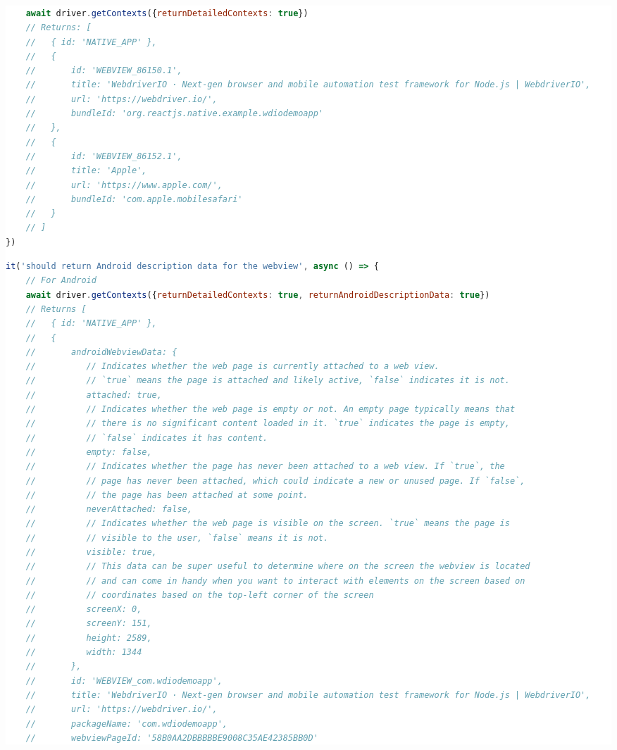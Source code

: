 ```js title="detailed.test.js"
    await driver.getContexts({returnDetailedContexts: true})
    // Returns: [
    //   { id: 'NATIVE_APP' },
    //   {
    //       id: 'WEBVIEW_86150.1',
    //       title: 'WebdriverIO · Next-gen browser and mobile automation test framework for Node.js | WebdriverIO',
    //       url: 'https://webdriver.io/',
    //       bundleId: 'org.reactjs.native.example.wdiodemoapp'
    //   },
    //   {
    //       id: 'WEBVIEW_86152.1',
    //       title: 'Apple',
    //       url: 'https://www.apple.com/',
    //       bundleId: 'com.apple.mobilesafari'
    //   }
    // ]
})

```

```js title="description.data.test.js"
it('should return Android description data for the webview', async () => {
    // For Android
    await driver.getContexts({returnDetailedContexts: true, returnAndroidDescriptionData: true})
    // Returns [
    //   { id: 'NATIVE_APP' },
    //   {
    //       androidWebviewData: {
    //          // Indicates whether the web page is currently attached to a web view.
    //          // `true` means the page is attached and likely active, `false` indicates it is not.
    //          attached: true,
    //          // Indicates whether the web page is empty or not. An empty page typically means that
    //          // there is no significant content loaded in it. `true` indicates the page is empty,
    //          // `false` indicates it has content.
    //          empty: false,
    //          // Indicates whether the page has never been attached to a web view. If `true`, the
    //          // page has never been attached, which could indicate a new or unused page. If `false`,
    //          // the page has been attached at some point.
    //          neverAttached: false,
    //          // Indicates whether the web page is visible on the screen. `true` means the page is
    //          // visible to the user, `false` means it is not.
    //          visible: true,
    //          // This data can be super useful to determine where on the screen the webview is located
    //          // and can come in handy when you want to interact with elements on the screen based on
    //          // coordinates based on the top-left corner of the screen
    //          screenX: 0,
    //          screenY: 151,
    //          height: 2589,
    //          width: 1344
    //       },
    //       id: 'WEBVIEW_com.wdiodemoapp',
    //       title: 'WebdriverIO · Next-gen browser and mobile automation test framework for Node.js | WebdriverIO',
    //       url: 'https://webdriver.io/',
    //       packageName: 'com.wdiodemoapp',
    //       webviewPageId: '58B0AA2DBBBBBE9008C35AE42385BB0D'
```